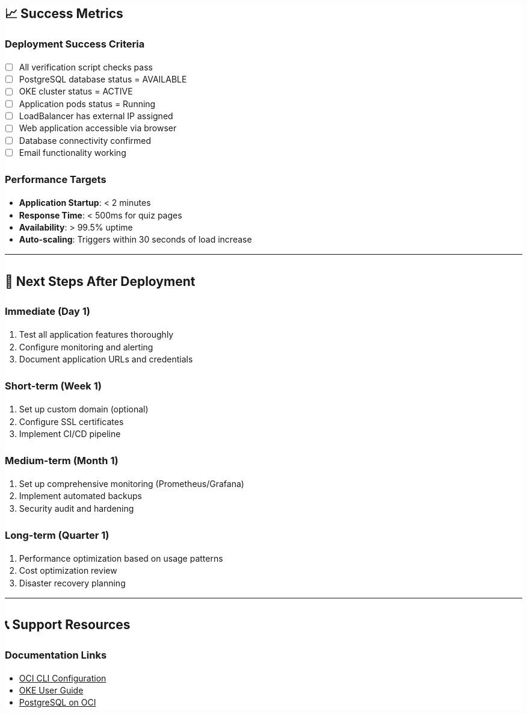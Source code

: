 
## 📈 **Success Metrics**

### Deployment Success Criteria
- [ ] All verification script checks pass
- [ ] PostgreSQL database status = AVAILABLE
- [ ] OKE cluster status = ACTIVE
- [ ] Application pods status = Running
- [ ] LoadBalancer has external IP assigned
- [ ] Web application accessible via browser
- [ ] Database connectivity confirmed
- [ ] Email functionality working

### Performance Targets
- **Application Startup**: < 2 minutes
- **Response Time**: < 500ms for quiz pages
- **Availability**: > 99.5% uptime
- **Auto-scaling**: Triggers within 30 seconds of load increase

---

## 🎯 **Next Steps After Deployment**

### Immediate (Day 1)
1. Test all application features thoroughly
2. Configure monitoring and alerting
3. Document application URLs and credentials

### Short-term (Week 1)
1. Set up custom domain (optional)
2. Configure SSL certificates
3. Implement CI/CD pipeline

### Medium-term (Month 1)
1. Set up comprehensive monitoring (Prometheus/Grafana)
2. Implement automated backups
3. Security audit and hardening

### Long-term (Quarter 1)
1. Performance optimization based on usage patterns
2. Cost optimization review
3. Disaster recovery planning

---

## 📞 **Support Resources**

### Documentation Links
- [OCI CLI Configuration](https://docs.oracle.com/en-us/iaas/Content/API/SDKDocs/cliinstall.htm)
- [OKE User Guide](https://docs.oracle.com/en-us/iaas/Content/ContEng/home.htm)
- [PostgreSQL on OCI](https://docs.oracle.com/en-us/iaas/postgresql/index.html)
